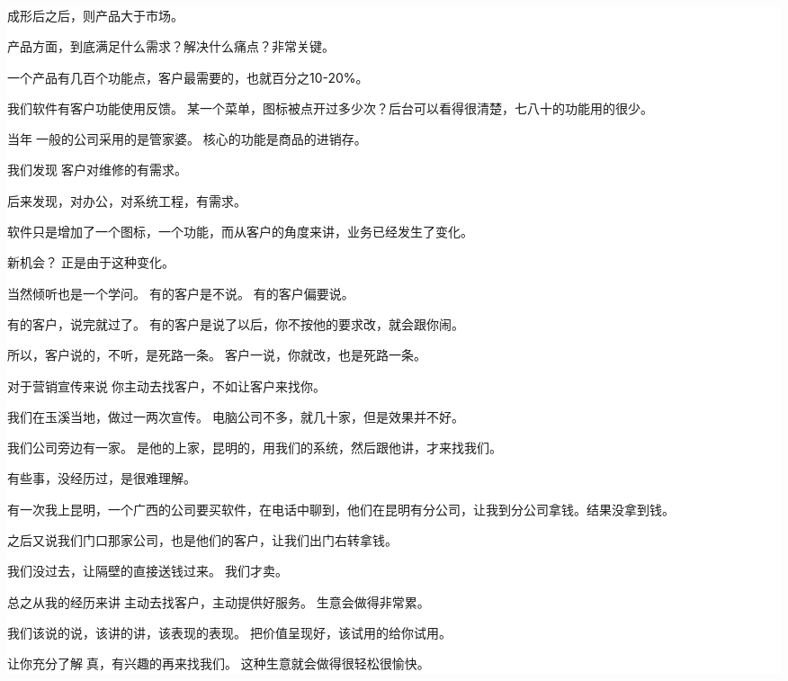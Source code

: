 成形后之后，则产品大于市场。

产品方面，到底满足什么需求？解决什么痛点？非常关键。

一个产品有几百个功能点，客户最需要的，也就百分之10-20%。

我们软件有客户功能使用反馈。
某一个菜单，图标被点开过多少次？后台可以看得很清楚，七八十的功能用的很少。

当年
一般的公司采用的是管家婆。
核心的功能是商品的进销存。

我们发现
客户对维修的有需求。

后来发现，对办公，对系统工程，有需求。

软件只是增加了一个图标，一个功能，而从客户的角度来讲，业务已经发生了变化。

新机会？
正是由于这种变化。


当然倾听也是一个学问。
有的客户是不说。
有的客户偏要说。

有的客户，说完就过了。
有的客户是说了以后，你不按他的要求改，就会跟你闹。

所以，客户说的，不听，是死路一条。
客户一说，你就改，也是死路一条。

对于营销宣传来说
你主动去找客户，不如让客户来找你。

我们在玉溪当地，做过一两次宣传。
电脑公司不多，就几十家，但是效果并不好。

我们公司旁边有一家。
是他的上家，昆明的，用我们的系统，然后跟他讲，才来找我们。

有些事，没经历过，是很难理解。

有一次我上昆明，一个广西的公司要买软件，在电话中聊到，他们在昆明有分公司，让我到分公司拿钱。结果没拿到钱。

之后又说我们门口那家公司，也是他们的客户，让我们出门右转拿钱。

我们没过去，让隔壁的直接送钱过来。
我们才卖。

总之从我的经历来讲
主动去找客户，主动提供好服务。
生意会做得非常累。

我们该说的说，该讲的讲，该表现的表现。
把价值呈现好，该试用的给你试用。

让你充分了解
真，有兴趣的再来找我们。
这种生意就会做得很轻松很愉快。
